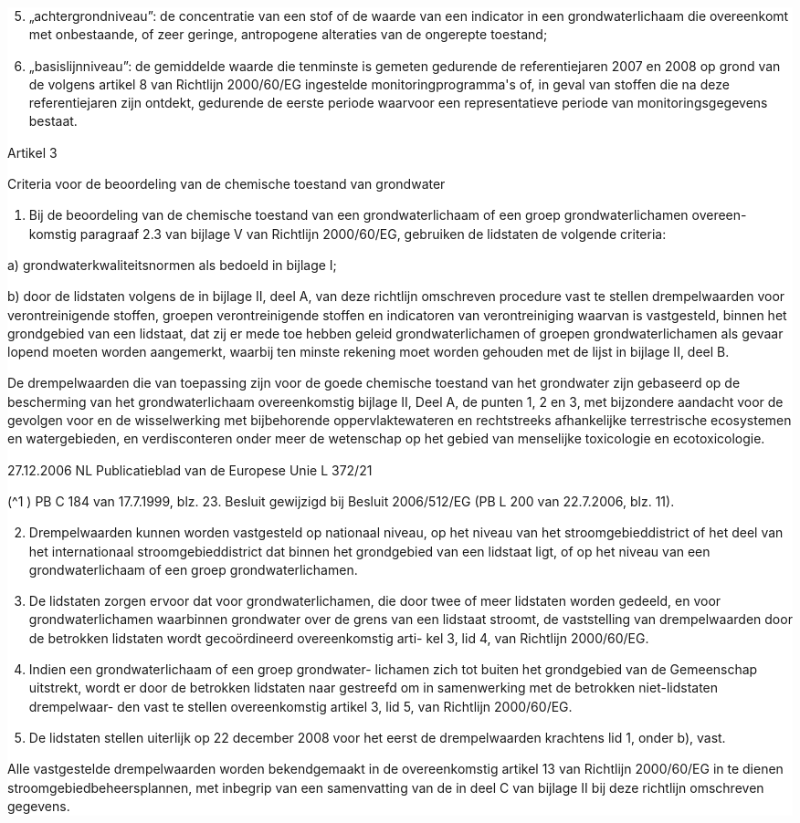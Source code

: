 5) „achtergrondniveau”: de concentratie van een stof of de waarde van een indicator in een grondwaterlichaam die overeenkomt met onbestaande, of zeer geringe, antropogene alteraties van de ongerepte toestand; 

 6) „basislijnniveau”: de gemiddelde waarde die tenminste is gemeten gedurende de referentiejaren 2007 en 2008 op grond van de volgens artikel 8 van Richtlijn 2000/60/EG ingestelde monitoringprogramma's of, in geval van stoffen die na deze referentiejaren zijn ontdekt, gedurende de eerste periode waarvoor een representatieve periode van monitoringsgegevens bestaat. 

 Artikel 3 

 Criteria voor de beoordeling van de chemische toestand van grondwater 

1. Bij de beoordeling van de chemische toestand van een grondwaterlichaam of een groep grondwaterlichamen overeen- komstig paragraaf 2.3 van bijlage V van Richtlijn 2000/60/EG, gebruiken de lidstaten de volgende criteria: 

 a) grondwaterkwaliteitsnormen als bedoeld in bijlage I; 

 b) door de lidstaten volgens de in bijlage II, deel A, van deze richtlijn omschreven procedure vast te stellen drempelwaarden voor verontreinigende stoffen, groepen verontreinigende stoffen en indicatoren van verontreiniging waarvan is vastgesteld, binnen het grondgebied van een lidstaat, dat zij er mede toe hebben geleid grondwaterlichamen of groepen grondwaterlichamen als gevaar lopend moeten worden aangemerkt, waarbij ten minste rekening moet worden gehouden met de lijst in bijlage II, deel B. 

 De drempelwaarden die van toepassing zijn voor de goede chemische toestand van het grondwater zijn gebaseerd op de bescherming van het grondwaterlichaam overeenkomstig bijlage II, Deel A, de punten 1, 2 en 3, met bijzondere aandacht voor de gevolgen voor en de wisselwerking met bijbehorende oppervlaktewateren en rechtstreeks afhankelijke terrestrische ecosystemen en watergebieden, en verdisconteren onder meer de wetenschap op het gebied van menselijke toxicologie en ecotoxicologie. 

27.12.2006 NL Publicatieblad van de Europese Unie L 372/21 

(^1 ) PB C 184 van 17.7.1999, blz. 23. Besluit gewijzigd bij Besluit 2006/512/EG (PB L 200 van 22.7.2006, blz. 11). 


2. Drempelwaarden kunnen worden vastgesteld op nationaal niveau, op het niveau van het stroomgebieddistrict of het deel van het internationaal stroomgebieddistrict dat binnen het grondgebied van een lidstaat ligt, of op het niveau van een grondwaterlichaam of een groep grondwaterlichamen. 

3. De lidstaten zorgen ervoor dat voor grondwaterlichamen, die door twee of meer lidstaten worden gedeeld, en voor grondwaterlichamen waarbinnen grondwater over de grens van een lidstaat stroomt, de vaststelling van drempelwaarden door de betrokken lidstaten wordt gecoördineerd overeenkomstig arti- kel 3, lid 4, van Richtlijn 2000/60/EG. 

4. Indien een grondwaterlichaam of een groep grondwater- lichamen zich tot buiten het grondgebied van de Gemeenschap uitstrekt, wordt er door de betrokken lidstaten naar gestreefd om in samenwerking met de betrokken niet-lidstaten drempelwaar- den vast te stellen overeenkomstig artikel 3, lid 5, van Richtlijn 2000/60/EG. 

5. De lidstaten stellen uiterlijk op 22 december 2008 voor het eerst de drempelwaarden krachtens lid 1, onder b), vast. 

Alle vastgestelde drempelwaarden worden bekendgemaakt in de overeenkomstig artikel 13 van Richtlijn 2000/60/EG in te dienen stroomgebiedbeheersplannen, met inbegrip van een samenvatting van de in deel C van bijlage II bij deze richtlijn omschreven gegevens. 
